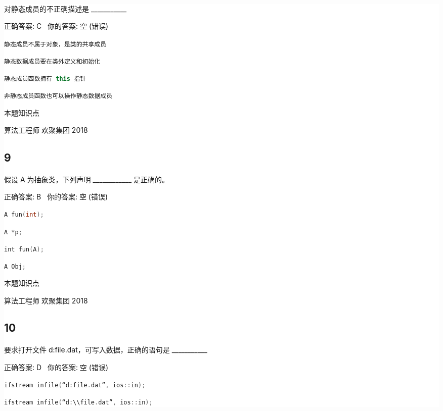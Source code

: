 对静态成员的不正确描述是 ___________

正确答案: C   你的答案: 空 (错误)

```cpp
静态成员不属于对象，是类的共享成员
```

```cpp
静态数据成员要在类外定义和初始化
```

```cpp
静态成员函数拥有 this 指针
```

```cpp
非静态成员函数也可以操作静态数据成员
```

本题知识点

算法工程师 欢聚集团 2018

## 9

假设 A 为抽象类，下列声明 ____________ 是正确的。

正确答案: B   你的答案: 空 (错误)

```cpp
A fun(int);      
```

```cpp
A *p;
```

```cpp
int fun(A);  
```

```cpp
A Obj;
```

本题知识点

算法工程师 欢聚集团 2018

## 10

要求打开文件 d:file.dat，可写入数据，正确的语句是 ___________

正确答案: D   你的答案: 空 (错误)

```cpp
ifstream infile(“d:file.dat”, ios::in);
```

```cpp
ifstream infile(“d:\\file.dat”, ios::in);
```
